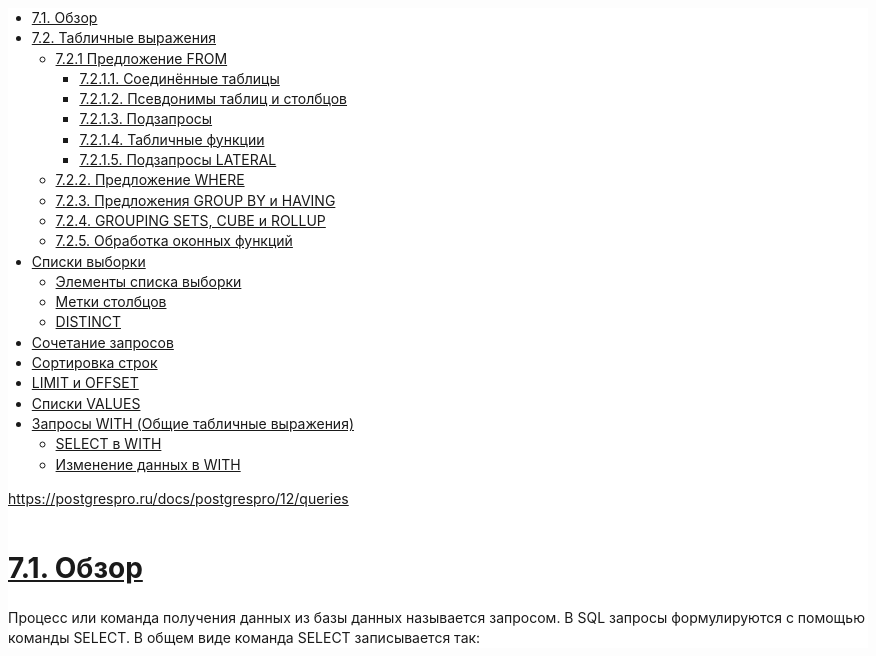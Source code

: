 


- [7.1. Обзор](#71-%d0%9e%d0%b1%d0%b7%d0%be%d1%80)
- [7.2. Табличные выражения](#72-%d0%a2%d0%b0%d0%b1%d0%bb%d0%b8%d1%87%d0%bd%d1%8b%d0%b5-%d0%b2%d1%8b%d1%80%d0%b0%d0%b6%d0%b5%d0%bd%d0%b8%d1%8f)
  - [7.2.1 Предложение FROM](#721-%d0%9f%d1%80%d0%b5%d0%b4%d0%bb%d0%be%d0%b6%d0%b5%d0%bd%d0%b8%d0%b5-from)
    - [7.2.1.1. Соединённые таблицы](#7211-%d0%a1%d0%be%d0%b5%d0%b4%d0%b8%d0%bd%d1%91%d0%bd%d0%bd%d1%8b%d0%b5-%d1%82%d0%b0%d0%b1%d0%bb%d0%b8%d1%86%d1%8b)
    - [7.2.1.2. Псевдонимы таблиц и столбцов](#7212-%d0%9f%d1%81%d0%b5%d0%b2%d0%b4%d0%be%d0%bd%d0%b8%d0%bc%d1%8b-%d1%82%d0%b0%d0%b1%d0%bb%d0%b8%d1%86-%d0%b8-%d1%81%d1%82%d0%be%d0%bb%d0%b1%d1%86%d0%be%d0%b2)
    - [7.2.1.3. Подзапросы](#7213-%d0%9f%d0%be%d0%b4%d0%b7%d0%b0%d0%bf%d1%80%d0%be%d1%81%d1%8b)
    - [7.2.1.4. Табличные функции](#7214-%d0%a2%d0%b0%d0%b1%d0%bb%d0%b8%d1%87%d0%bd%d1%8b%d0%b5-%d1%84%d1%83%d0%bd%d0%ba%d1%86%d0%b8%d0%b8)
    - [7.2.1.5. Подзапросы LATERAL](#7215-%d0%9f%d0%be%d0%b4%d0%b7%d0%b0%d0%bf%d1%80%d0%be%d1%81%d1%8b-lateral)
  - [7.2.2. Предложение WHERE](#722-%d0%9f%d1%80%d0%b5%d0%b4%d0%bb%d0%be%d0%b6%d0%b5%d0%bd%d0%b8%d0%b5-where)
  - [7.2.3. Предложения GROUP BY и HAVING](#723-%d0%9f%d1%80%d0%b5%d0%b4%d0%bb%d0%be%d0%b6%d0%b5%d0%bd%d0%b8%d1%8f-group-by-%d0%b8-having)
  - [7.2.4. GROUPING SETS, CUBE и ROLLUP](#724-grouping-sets-cube-%d0%b8-rollup)
  - [7.2.5. Обработка оконных функций](#725-%d0%9e%d0%b1%d1%80%d0%b0%d0%b1%d0%be%d1%82%d0%ba%d0%b0-%d0%be%d0%ba%d0%be%d0%bd%d0%bd%d1%8b%d1%85-%d1%84%d1%83%d0%bd%d0%ba%d1%86%d0%b8%d0%b9)
- [Списки выборки](#%d0%a1%d0%bf%d0%b8%d1%81%d0%ba%d0%b8-%d0%b2%d1%8b%d0%b1%d0%be%d1%80%d0%ba%d0%b8)
  - [Элементы списка выборки](#%d0%ad%d0%bb%d0%b5%d0%bc%d0%b5%d0%bd%d1%82%d1%8b-%d1%81%d0%bf%d0%b8%d1%81%d0%ba%d0%b0-%d0%b2%d1%8b%d0%b1%d0%be%d1%80%d0%ba%d0%b8)
  - [Метки столбцов](#%d0%9c%d0%b5%d1%82%d0%ba%d0%b8-%d1%81%d1%82%d0%be%d0%bb%d0%b1%d1%86%d0%be%d0%b2)
  - [DISTINCT](#distinct)
- [Сочетание запросов](#%d0%a1%d0%be%d1%87%d0%b5%d1%82%d0%b0%d0%bd%d0%b8%d0%b5-%d0%b7%d0%b0%d0%bf%d1%80%d0%be%d1%81%d0%be%d0%b2)
- [Сортировка строк](#%d0%a1%d0%be%d1%80%d1%82%d0%b8%d1%80%d0%be%d0%b2%d0%ba%d0%b0-%d1%81%d1%82%d1%80%d0%be%d0%ba)
- [LIMIT и OFFSET](#limit-%d0%b8-offset)
- [Списки VALUES](#%d0%a1%d0%bf%d0%b8%d1%81%d0%ba%d0%b8-values)
- [Запросы WITH (Общие табличные выражения)](#%d0%97%d0%b0%d0%bf%d1%80%d0%be%d1%81%d1%8b-with-%d0%9e%d0%b1%d1%89%d0%b8%d0%b5-%d1%82%d0%b0%d0%b1%d0%bb%d0%b8%d1%87%d0%bd%d1%8b%d0%b5-%d0%b2%d1%8b%d1%80%d0%b0%d0%b6%d0%b5%d0%bd%d0%b8%d1%8f)
  - [SELECT в WITH](#select-%d0%b2-with)
  - [Изменение данных в WITH](#%d0%98%d0%b7%d0%bc%d0%b5%d0%bd%d0%b5%d0%bd%d0%b8%d0%b5-%d0%b4%d0%b0%d0%bd%d0%bd%d1%8b%d1%85-%d0%b2-with)


<https://postgrespro.ru/docs/postgrespro/12/queries>

# [7.1. Обзор](https://postgrespro.ru/docs/postgrespro/12/queries-overview)

Процесс или команда получения данных из базы данных называется запросом. В SQL запросы формулируются с помощью команды SELECT. В общем виде команда SELECT записывается так:
